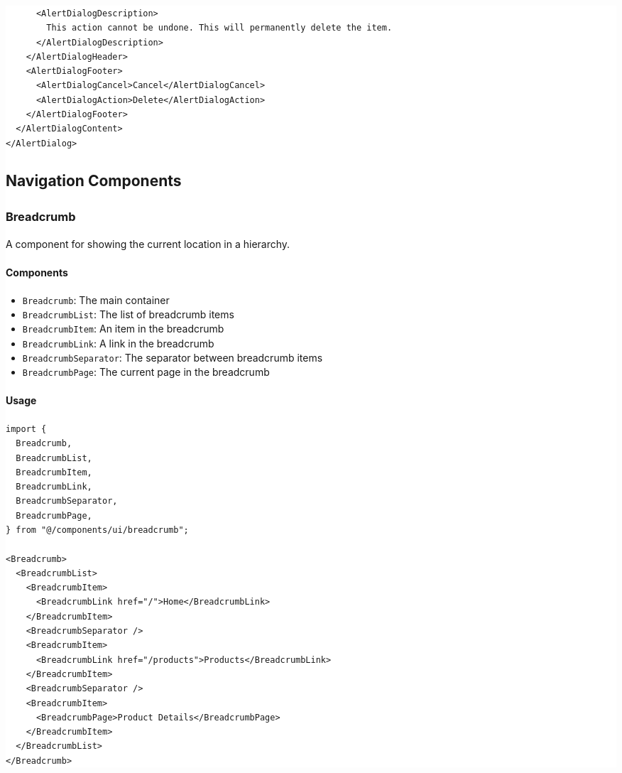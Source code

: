 ```tsx
      <AlertDialogDescription>
        This action cannot be undone. This will permanently delete the item.
      </AlertDialogDescription>
    </AlertDialogHeader>
    <AlertDialogFooter>
      <AlertDialogCancel>Cancel</AlertDialogCancel>
      <AlertDialogAction>Delete</AlertDialogAction>
    </AlertDialogFooter>
  </AlertDialogContent>
</AlertDialog>
```

## Navigation Components

### Breadcrumb

A component for showing the current location in a hierarchy.

#### Components

- `Breadcrumb`: The main container
- `BreadcrumbList`: The list of breadcrumb items
- `BreadcrumbItem`: An item in the breadcrumb
- `BreadcrumbLink`: A link in the breadcrumb
- `BreadcrumbSeparator`: The separator between breadcrumb items
- `BreadcrumbPage`: The current page in the breadcrumb

#### Usage

```tsx
import {
  Breadcrumb,
  BreadcrumbList,
  BreadcrumbItem,
  BreadcrumbLink,
  BreadcrumbSeparator,
  BreadcrumbPage,
} from "@/components/ui/breadcrumb";

<Breadcrumb>
  <BreadcrumbList>
    <BreadcrumbItem>
      <BreadcrumbLink href="/">Home</BreadcrumbLink>
    </BreadcrumbItem>
    <BreadcrumbSeparator />
    <BreadcrumbItem>
      <BreadcrumbLink href="/products">Products</BreadcrumbLink>
    </BreadcrumbItem>
    <BreadcrumbSeparator />
    <BreadcrumbItem>
      <BreadcrumbPage>Product Details</BreadcrumbPage>
    </BreadcrumbItem>
  </BreadcrumbList>
</Breadcrumb>
```
